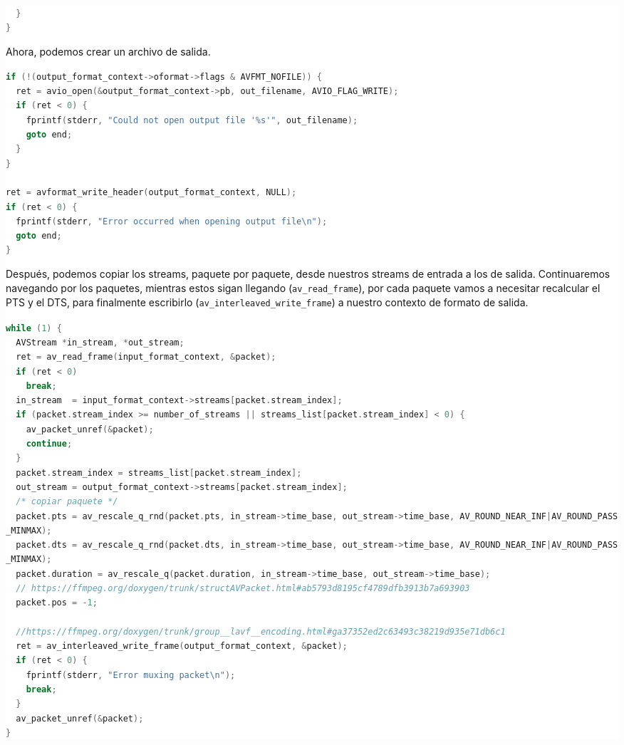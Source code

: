 ```c
  }
}
```

Ahora, podemos crear un archivo de salida.

```c
if (!(output_format_context->oformat->flags & AVFMT_NOFILE)) {
  ret = avio_open(&output_format_context->pb, out_filename, AVIO_FLAG_WRITE);
  if (ret < 0) {
    fprintf(stderr, "Could not open output file '%s'", out_filename);
    goto end;
  }
}

ret = avformat_write_header(output_format_context, NULL);
if (ret < 0) {
  fprintf(stderr, "Error occurred when opening output file\n");
  goto end;
}
```

Después, podemos copiar los streams, paquete por paquete, desde nuestros streams de entrada a los de salida. Continuaremos navegando por los paquetes, mientras estos sigan llegando (`av_read_frame`), por cada paquete vamos a necesitar recalcular el PTS y el DTS, para finalmente escribirlo (`av_interleaved_write_frame`) a nuestro contexto de formato de salida.

```c
while (1) {
  AVStream *in_stream, *out_stream;
  ret = av_read_frame(input_format_context, &packet);
  if (ret < 0)
    break;
  in_stream  = input_format_context->streams[packet.stream_index];
  if (packet.stream_index >= number_of_streams || streams_list[packet.stream_index] < 0) {
    av_packet_unref(&packet);
    continue;
  }
  packet.stream_index = streams_list[packet.stream_index];
  out_stream = output_format_context->streams[packet.stream_index];
  /* copiar paquete */
  packet.pts = av_rescale_q_rnd(packet.pts, in_stream->time_base, out_stream->time_base, AV_ROUND_NEAR_INF|AV_ROUND_PASS_MINMAX);
  packet.dts = av_rescale_q_rnd(packet.dts, in_stream->time_base, out_stream->time_base, AV_ROUND_NEAR_INF|AV_ROUND_PASS_MINMAX);
  packet.duration = av_rescale_q(packet.duration, in_stream->time_base, out_stream->time_base);
  // https://ffmpeg.org/doxygen/trunk/structAVPacket.html#ab5793d8195cf4789dfb3913b7a693903
  packet.pos = -1;

  //https://ffmpeg.org/doxygen/trunk/group__lavf__encoding.html#ga37352ed2c63493c38219d935e71db6c1
  ret = av_interleaved_write_frame(output_format_context, &packet);
  if (ret < 0) {
    fprintf(stderr, "Error muxing packet\n");
    break;
  }
  av_packet_unref(&packet);
}
```
